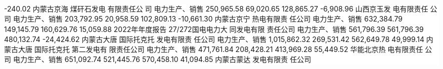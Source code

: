 -240.02
内蒙古京海
煤矸石发电
有限责任公
司
电力生产、销售
250,965.58
69,020.65
128,865.27
-6,908.96
山西京玉发
电有限责任
公司
电力生产、销售
203,792.95
20,958.59
102,809.13
-10,661.30
内蒙古京宁
热电有限责
任公司
电力生产、销售
632,384.79
149,145.79
160,629.76
15,059.88
2022年年度报告
27/272国电电力大
同发电有限
责任公司
电力生产、销售
561,796.39
561,796.39
480,132.74
-24,424.62
内蒙古大唐
国际托克托
发电有限责
任公司
电力生产、销售
1,015,862.32
269,531.42
562,649.78
49,999.14
内蒙古大唐
国际托克托
第二发电有
限责任公司
电力生产、销售
471,761.84
208,428.21
413,969.28
55,449.52
华能北京热
电有限责任
公司
电力生产、销售
651,092.74
521,445.76
570,458.10
41,094.85
内蒙古蒙达
发电有限责
任公司